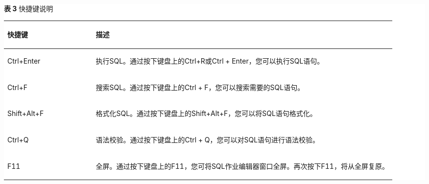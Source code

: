 **表 3**  快捷键说明

<a name="table209301155311"></a>
<table><thead align="left"><tr id="row3931151518319"><th class="cellrowborder" valign="top" width="22.759999999999998%" id="mcps1.2.3.1.1"><p id="p49315151839"><a name="p49315151839"></a><a name="p49315151839"></a>快捷键</p>
</th>
<th class="cellrowborder" valign="top" width="77.24%" id="mcps1.2.3.1.2"><p id="p119313159314"><a name="p119313159314"></a><a name="p119313159314"></a>描述</p>
</th>
</tr>
</thead>
<tbody><tr id="row119311915038"><td class="cellrowborder" valign="top" width="22.759999999999998%" headers="mcps1.2.3.1.1 "><p id="p1393131514314"><a name="p1393131514314"></a><a name="p1393131514314"></a>Ctrl+Enter</p>
</td>
<td class="cellrowborder" valign="top" width="77.24%" headers="mcps1.2.3.1.2 "><p id="p15931161514320"><a name="p15931161514320"></a><a name="p15931161514320"></a>执行SQL。通过按下键盘上的Ctrl+R或Ctrl + Enter，您可以执行SQL语句。</p>
</td>
</tr>
<tr id="row1793118157315"><td class="cellrowborder" valign="top" width="22.759999999999998%" headers="mcps1.2.3.1.1 "><p id="p093181512318"><a name="p093181512318"></a><a name="p093181512318"></a>Ctrl+F</p>
</td>
<td class="cellrowborder" valign="top" width="77.24%" headers="mcps1.2.3.1.2 "><p id="p179321615337"><a name="p179321615337"></a><a name="p179321615337"></a>搜索SQL。通过按下键盘上的Ctrl + F，您可以搜索需要的SQL语句。</p>
</td>
</tr>
<tr id="row175095184542"><td class="cellrowborder" valign="top" width="22.759999999999998%" headers="mcps1.2.3.1.1 "><p id="p1050914180548"><a name="p1050914180548"></a><a name="p1050914180548"></a>Shift+Alt+F</p>
</td>
<td class="cellrowborder" valign="top" width="77.24%" headers="mcps1.2.3.1.2 "><p id="p1951021816540"><a name="p1951021816540"></a><a name="p1951021816540"></a>格式化SQL。通过按下键盘上的Shift+Alt+F，您可以将SQL语句格式化。</p>
</td>
</tr>
<tr id="row19751851161216"><td class="cellrowborder" valign="top" width="22.759999999999998%" headers="mcps1.2.3.1.1 "><p id="p1977172910156"><a name="p1977172910156"></a><a name="p1977172910156"></a>Ctrl+Q</p>
</td>
<td class="cellrowborder" valign="top" width="77.24%" headers="mcps1.2.3.1.2 "><p id="p1977152921516"><a name="p1977152921516"></a><a name="p1977152921516"></a>语法校验。通过按下键盘上的Ctrl + Q，您可以对SQL语句进行语法校验。</p>
</td>
</tr>
<tr id="row10251103142919"><td class="cellrowborder" valign="top" width="22.759999999999998%" headers="mcps1.2.3.1.1 "><p id="p172521317293"><a name="p172521317293"></a><a name="p172521317293"></a>F11</p>
</td>
<td class="cellrowborder" valign="top" width="77.24%" headers="mcps1.2.3.1.2 "><p id="p16252231112914"><a name="p16252231112914"></a><a name="p16252231112914"></a>全屏。通过按下键盘上的F11，您可将SQL作业编辑器窗口全屏。再次按下F11，将从全屏复原。</p>
</td>
</tr>
</tbody>
</table>
